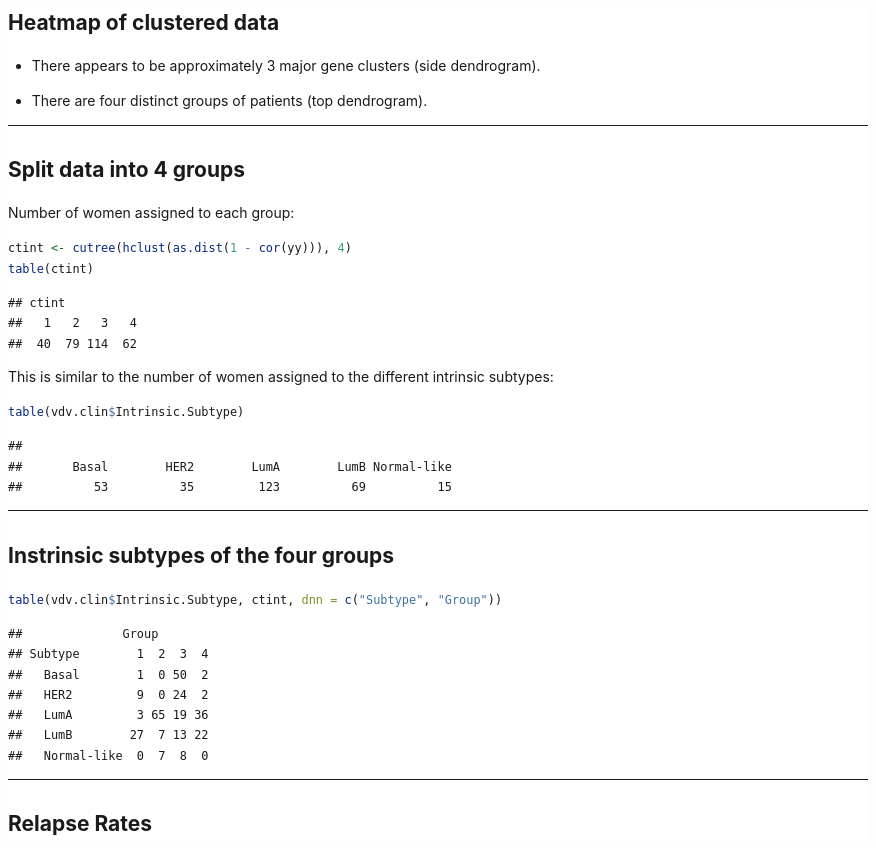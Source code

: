 ## Heatmap of clustered data
- There appears to be approximately 3 major gene clusters (side dendrogram).

- There are four distinct groups of patients (top dendrogram).

---

## Split data into 4 groups
Number of women assigned to each group:

```r
ctint <- cutree(hclust(as.dist(1 - cor(yy))), 4)
table(ctint)
```

```
## ctint
##   1   2   3   4 
##  40  79 114  62
```

This is similar to the number of women assigned to the different intrinsic subtypes:

```r
table(vdv.clin$Intrinsic.Subtype)
```

```
## 
##       Basal        HER2        LumA        LumB Normal-like 
##          53          35         123          69          15
```


---

## Instrinsic subtypes of the four groups

```r
table(vdv.clin$Intrinsic.Subtype, ctint, dnn = c("Subtype", "Group"))
```

```
##              Group
## Subtype        1  2  3  4
##   Basal        1  0 50  2
##   HER2         9  0 24  2
##   LumA         3 65 19 36
##   LumB        27  7 13 22
##   Normal-like  0  7  8  0
```


---

## Relapse Rates
